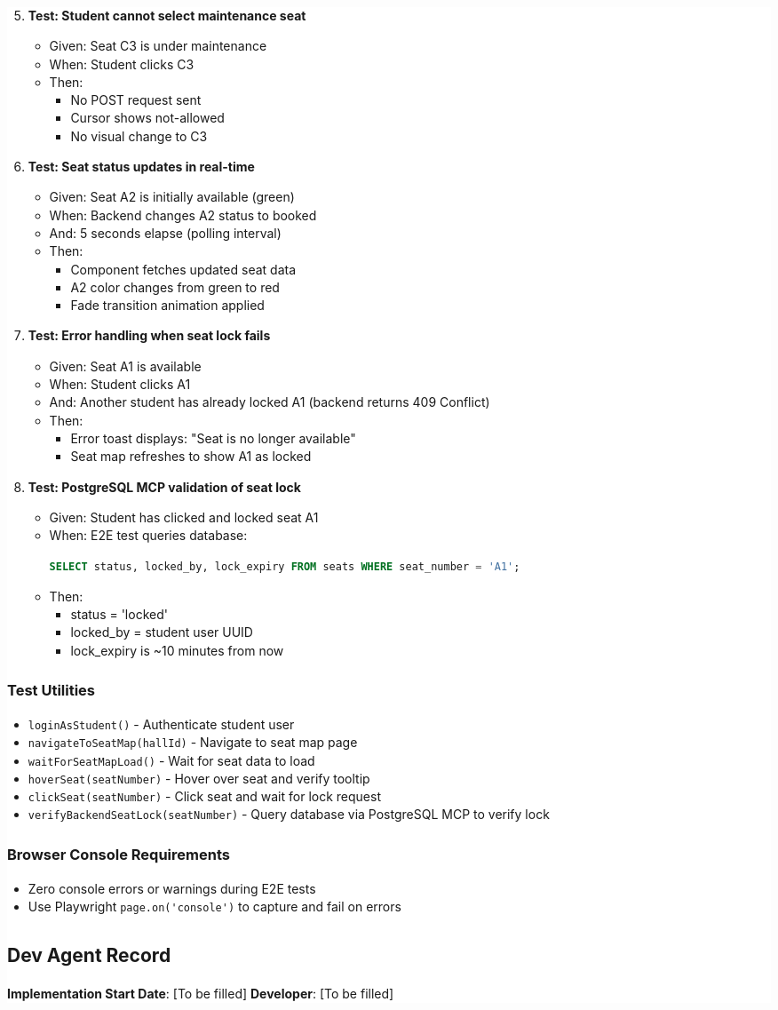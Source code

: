 5. **Test: Student cannot select maintenance seat**
   - Given: Seat C3 is under maintenance
   - When: Student clicks C3
   - Then:
     - No POST request sent
     - Cursor shows not-allowed
     - No visual change to C3

6. **Test: Seat status updates in real-time**
   - Given: Seat A2 is initially available (green)
   - When: Backend changes A2 status to booked
   - And: 5 seconds elapse (polling interval)
   - Then:
     - Component fetches updated seat data
     - A2 color changes from green to red
     - Fade transition animation applied

7. **Test: Error handling when seat lock fails**
   - Given: Seat A1 is available
   - When: Student clicks A1
   - And: Another student has already locked A1 (backend returns 409 Conflict)
   - Then:
     - Error toast displays: "Seat is no longer available"
     - Seat map refreshes to show A1 as locked

8. **Test: PostgreSQL MCP validation of seat lock**
   - Given: Student has clicked and locked seat A1
   - When: E2E test queries database:
     ```sql
     SELECT status, locked_by, lock_expiry FROM seats WHERE seat_number = 'A1';
     ```
   - Then:
     - status = 'locked'
     - locked_by = student user UUID
     - lock_expiry is ~10 minutes from now

### Test Utilities
- `loginAsStudent()` - Authenticate student user
- `navigateToSeatMap(hallId)` - Navigate to seat map page
- `waitForSeatMapLoad()` - Wait for seat data to load
- `hoverSeat(seatNumber)` - Hover over seat and verify tooltip
- `clickSeat(seatNumber)` - Click seat and wait for lock request
- `verifyBackendSeatLock(seatNumber)` - Query database via PostgreSQL MCP to verify lock

### Browser Console Requirements
- Zero console errors or warnings during E2E tests
- Use Playwright `page.on('console')` to capture and fail on errors

## Dev Agent Record

**Implementation Start Date**: [To be filled]
**Developer**: [To be filled]
